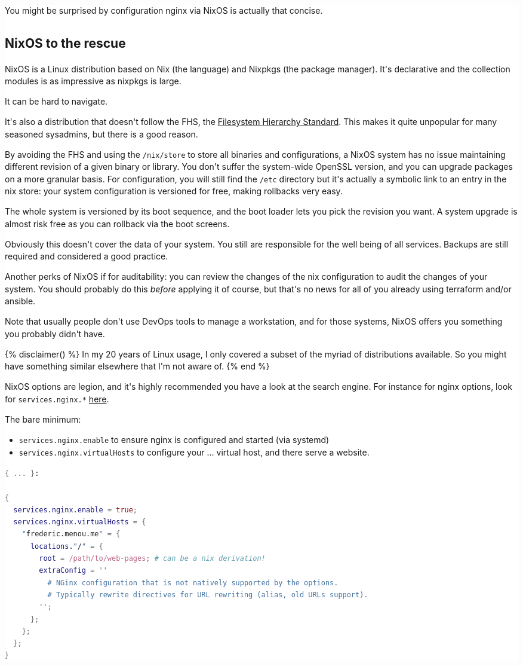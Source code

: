 You might be surprised by configuration nginx via NixOS is actually that concise.

## NixOS to the rescue

NixOS is a Linux distribution based on Nix (the language) and Nixpkgs (the package manager). It's declarative and the collection modules is as impressive as nixpkgs is large.

It can be hard to navigate.

It's also a distribution that doesn't follow the FHS, the [Filesystem Hierarchy Standard](https://en.wikipedia.org/wiki/Filesystem_Hierarchy_Standard). This makes it quite unpopular for many seasoned sysadmins, but there is a good reason.

By avoiding the FHS and using the `/nix/store` to store all binaries and configurations, a NixOS system has no issue maintaining different revision of a given binary or library. You don't suffer the system-wide OpenSSL version, and you can upgrade packages on a more granular basis. For configuration, you will still find the `/etc` directory but it's actually a symbolic link to an entry in the nix store: your system configuration is versioned for free, making rollbacks very easy.

The whole system is versioned by its boot sequence, and the boot loader lets you pick the revision you want. A system upgrade is almost risk free as you can rollback via the boot screens.

Obviously this doesn't cover the data of your system. You still are responsible for the well being of all services. Backups are still required and considered a good practice.

Another perks of NixOS if for auditability: you can review the changes of the nix configuration to audit the changes of your system. You should probably do this _before_ applying it of course, but that's no news for all of you already using terraform and/or ansible.

Note that usually people don't use DevOps tools to manage a workstation, and for those systems, NixOS offers you something you probably didn't have.

{% disclaimer() %}
In my 20 years of Linux usage, I only covered a subset of the myriad of distributions available. So you might have something similar elsewhere that I'm not aware of.
{% end %}

NixOS options are legion, and it's highly recommended you have a look at the search engine. For instance for nginx options, look for `services.nginx.*` [here](https://search.nixos.org/options?channel=unstable&from=0&size=50&sort=alpha_asc&type=packages&query=services.nginx.*).

The bare minimum:
- `services.nginx.enable` to ensure nginx is configured and started (via systemd)
- `services.nginx.virtualHosts` to configure your ... virtual host, and there serve a website.

```nix
{ ... }:

{
  services.nginx.enable = true;
  services.nginx.virtualHosts = {
    "frederic.menou.me" = {
      locations."/" = {
        root = /path/to/web-pages; # can be a nix derivation!
        extraConfig = ''
          # NGinx configuration that is not natively supported by the options.
          # Typically rewrite directives for URL rewriting (alias, old URLs support).
        '';
      };
    };
  };
}
```
